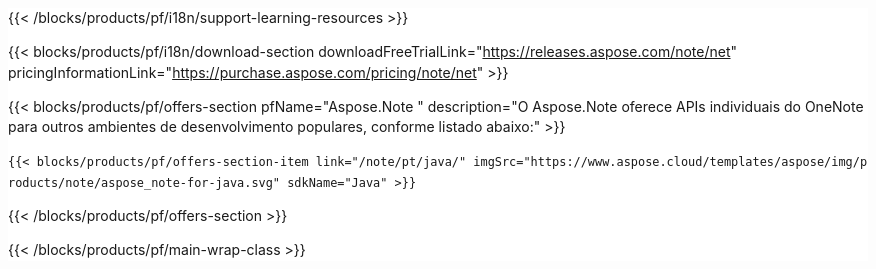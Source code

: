 {{< /blocks/products/pf/i18n/support-learning-resources >}}

{{< blocks/products/pf/i18n/download-section downloadFreeTrialLink="https://releases.aspose.com/note/net" pricingInformationLink="https://purchase.aspose.com/pricing/note/net" >}}

{{< blocks/products/pf/offers-section pfName="Aspose.Note " description="O Aspose.Note oferece APIs individuais do OneNote para outros ambientes de desenvolvimento populares, conforme listado abaixo:" >}}

    {{< blocks/products/pf/offers-section-item link="/note/pt/java/" imgSrc="https://www.aspose.cloud/templates/aspose/img/products/note/aspose_note-for-java.svg" sdkName="Java" >}}

{{< /blocks/products/pf/offers-section >}}

{{< /blocks/products/pf/main-wrap-class >}}
